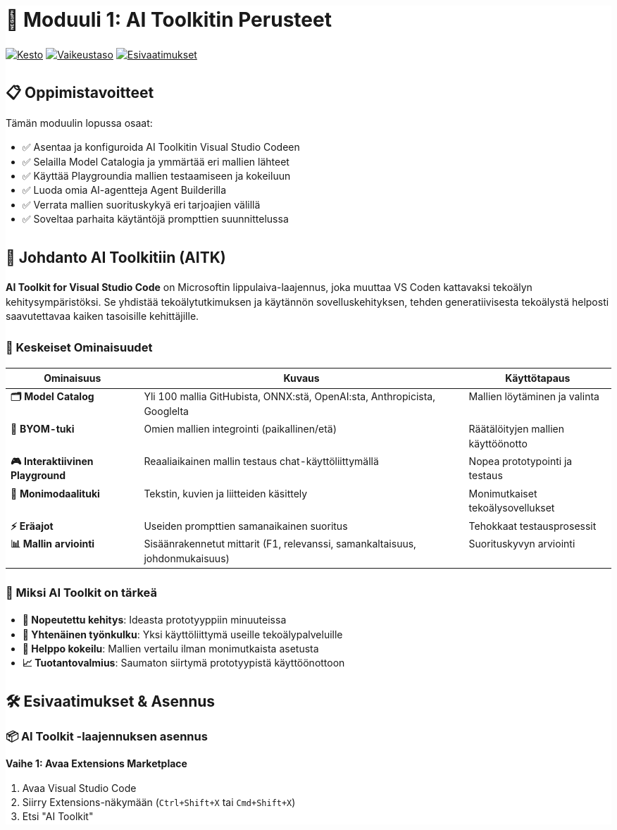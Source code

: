 
# 🚀 Moduuli 1: AI Toolkitin Perusteet

[![Kesto](https://img.shields.io/badge/Duration-15%20minutes-blue.svg)]()
[![Vaikeustaso](https://img.shields.io/badge/Difficulty-Beginner-green.svg)]()
[![Esivaatimukset](https://img.shields.io/badge/Prerequisites-VS%20Code-orange.svg)]()

## 📋 Oppimistavoitteet

Tämän moduulin lopussa osaat:
- ✅ Asentaa ja konfiguroida AI Toolkitin Visual Studio Codeen
- ✅ Selailla Model Catalogia ja ymmärtää eri mallien lähteet
- ✅ Käyttää Playgroundia mallien testaamiseen ja kokeiluun
- ✅ Luoda omia AI-agentteja Agent Builderilla
- ✅ Verrata mallien suorituskykyä eri tarjoajien välillä
- ✅ Soveltaa parhaita käytäntöjä prompttien suunnittelussa

## 🧠 Johdanto AI Toolkitiin (AITK)

**AI Toolkit for Visual Studio Code** on Microsoftin lippulaiva-laajennus, joka muuttaa VS Coden kattavaksi tekoälyn kehitysympäristöksi. Se yhdistää tekoälytutkimuksen ja käytännön sovelluskehityksen, tehden generatiivisesta tekoälystä helposti saavutettavaa kaiken tasoisille kehittäjille.

### 🌟 Keskeiset Ominaisuudet

| Ominaisuus | Kuvaus | Käyttötapaus |
|------------|--------|--------------|
| **🗂️ Model Catalog** | Yli 100 mallia GitHubista, ONNX:stä, OpenAI:sta, Anthropicista, Googlelta | Mallien löytäminen ja valinta |
| **🔌 BYOM-tuki** | Omien mallien integrointi (paikallinen/etä) | Räätälöityjen mallien käyttöönotto |
| **🎮 Interaktiivinen Playground** | Reaaliaikainen mallin testaus chat-käyttöliittymällä | Nopea prototypointi ja testaus |
| **📎 Monimodaalituki** | Tekstin, kuvien ja liitteiden käsittely | Monimutkaiset tekoälysovellukset |
| **⚡ Eräajot** | Useiden prompttien samanaikainen suoritus | Tehokkaat testausprosessit |
| **📊 Mallin arviointi** | Sisäänrakennetut mittarit (F1, relevanssi, samankaltaisuus, johdonmukaisuus) | Suorituskyvyn arviointi |

### 🎯 Miksi AI Toolkit on tärkeä

- **🚀 Nopeutettu kehitys**: Ideasta prototyyppiin minuuteissa
- **🔄 Yhtenäinen työnkulku**: Yksi käyttöliittymä useille tekoälypalveluille
- **🧪 Helppo kokeilu**: Mallien vertailu ilman monimutkaista asetusta
- **📈 Tuotantovalmius**: Saumaton siirtymä prototyypistä käyttöönottoon

## 🛠️ Esivaatimukset & Asennus

### 📦 AI Toolkit -laajennuksen asennus

**Vaihe 1: Avaa Extensions Marketplace**
1. Avaa Visual Studio Code
2. Siirry Extensions-näkymään (`Ctrl+Shift+X` tai `Cmd+Shift+X`)
3. Etsi "AI Toolkit"
